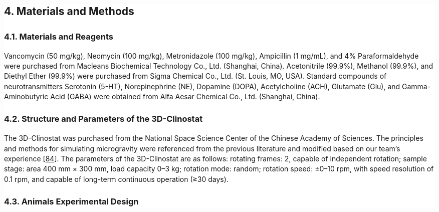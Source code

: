 ## 4. Materials and Methods

### 4.1. Materials and Reagents

Vancomycin (50 mg/kg), Neomycin (100 mg/kg), Metronidazole (100 mg/kg), Ampicillin (1 mg/mL), and 4% Paraformaldehyde were purchased from Macleans Biochemical Technology Co., Ltd. (Shanghai, China). Acetonitrile (99.9%), Methanol (99.9%), and Diethyl Ether (99.9%) were purchased from Sigma Chemical Co., Ltd. (St. Louis, MO, USA). Standard compounds of neurotransmitters Serotonin (5-HT), Norepinephrine (NE), Dopamine (DOPA), Acetylcholine (ACH), Glutamate (Glu), and Gamma-Aminobutyric Acid (GABA) were obtained from Alfa Aesar Chemical Co., Ltd. (Shanghai, China).

### 4.2. Structure and Parameters of the 3D-Clinostat

The 3D-Clinostat was purchased from the National Space Science Center of the Chinese Academy of Sciences. The principles and methods for simulating microgravity were referenced from the previous literature and modified based on our team’s experience [[84](#B84-ijms-26-03094)]. The parameters of the 3D-Clinostat are as follows: rotating frames: 2, capable of independent rotation; sample stage: area 400 mm × 300 mm, load capacity 0–3 kg; rotation mode: random; rotation speed: ±0–10 rpm, with speed resolution of 0.1 rpm, and capable of long-term continuous operation (≥30 days).

### 4.3. Animals Experimental Design

